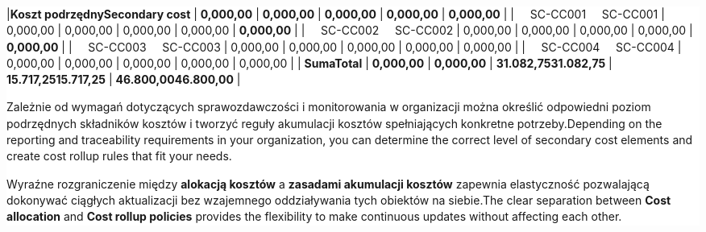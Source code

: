 |<span data-ttu-id="b17f1-564">**Koszt podrzędny**</span><span class="sxs-lookup"><span data-stu-id="b17f1-564">**Secondary cost**</span></span>                            | <span data-ttu-id="b17f1-565">**0,00**</span><span class="sxs-lookup"><span data-stu-id="b17f1-565">**0,00**</span></span>        | <span data-ttu-id="b17f1-566">**0,00**</span><span class="sxs-lookup"><span data-stu-id="b17f1-566">**0,00**</span></span>  | <span data-ttu-id="b17f1-567">**0,00**</span><span class="sxs-lookup"><span data-stu-id="b17f1-567">**0,00**</span></span>      | <span data-ttu-id="b17f1-568">**0,00**</span><span class="sxs-lookup"><span data-stu-id="b17f1-568">**0,00**</span></span>      | <span data-ttu-id="b17f1-569">**0,00**</span><span class="sxs-lookup"><span data-stu-id="b17f1-569">**0,00**</span></span>      |
|<span data-ttu-id="b17f1-570">&nbsp;&nbsp;&nbsp;&nbsp; SC-CC001</span><span class="sxs-lookup"><span data-stu-id="b17f1-570">&nbsp;&nbsp;&nbsp;&nbsp; SC-CC001</span></span>                             | <span data-ttu-id="b17f1-571">0,00</span><span class="sxs-lookup"><span data-stu-id="b17f1-571">0,00</span></span>            | <span data-ttu-id="b17f1-572">0,00</span><span class="sxs-lookup"><span data-stu-id="b17f1-572">0,00</span></span>      | <span data-ttu-id="b17f1-573">0,00</span><span class="sxs-lookup"><span data-stu-id="b17f1-573">0,00</span></span>          | <span data-ttu-id="b17f1-574">0,00</span><span class="sxs-lookup"><span data-stu-id="b17f1-574">0,00</span></span>          | <span data-ttu-id="b17f1-575">**0,00**</span><span class="sxs-lookup"><span data-stu-id="b17f1-575">**0,00**</span></span>      |
|<span data-ttu-id="b17f1-576">&nbsp;&nbsp;&nbsp;&nbsp; SC-CC002</span><span class="sxs-lookup"><span data-stu-id="b17f1-576">&nbsp;&nbsp;&nbsp;&nbsp; SC-CC002</span></span>                             | <span data-ttu-id="b17f1-577">0,00</span><span class="sxs-lookup"><span data-stu-id="b17f1-577">0,00</span></span>            | <span data-ttu-id="b17f1-578">0,00</span><span class="sxs-lookup"><span data-stu-id="b17f1-578">0,00</span></span>      | <span data-ttu-id="b17f1-579">0,00</span><span class="sxs-lookup"><span data-stu-id="b17f1-579">0,00</span></span>          | <span data-ttu-id="b17f1-580">0,00</span><span class="sxs-lookup"><span data-stu-id="b17f1-580">0,00</span></span>          | <span data-ttu-id="b17f1-581">**0,00**</span><span class="sxs-lookup"><span data-stu-id="b17f1-581">**0,00**</span></span>      |
|<span data-ttu-id="b17f1-582">&nbsp;&nbsp;&nbsp;&nbsp; SC-CC003</span><span class="sxs-lookup"><span data-stu-id="b17f1-582">&nbsp;&nbsp;&nbsp;&nbsp; SC-CC003</span></span>                             | <span data-ttu-id="b17f1-583">0,00</span><span class="sxs-lookup"><span data-stu-id="b17f1-583">0,00</span></span>            | <span data-ttu-id="b17f1-584">0,00</span><span class="sxs-lookup"><span data-stu-id="b17f1-584">0,00</span></span>      | <span data-ttu-id="b17f1-585">0,00</span><span class="sxs-lookup"><span data-stu-id="b17f1-585">0,00</span></span>          | <span data-ttu-id="b17f1-586">0,00</span><span class="sxs-lookup"><span data-stu-id="b17f1-586">0,00</span></span>          | <span data-ttu-id="b17f1-587">0,00</span><span class="sxs-lookup"><span data-stu-id="b17f1-587">0,00</span></span>          |
|<span data-ttu-id="b17f1-588">&nbsp;&nbsp;&nbsp;&nbsp; SC-CC004</span><span class="sxs-lookup"><span data-stu-id="b17f1-588">&nbsp;&nbsp;&nbsp;&nbsp; SC-CC004</span></span>                             | <span data-ttu-id="b17f1-589">0,00</span><span class="sxs-lookup"><span data-stu-id="b17f1-589">0,00</span></span>            | <span data-ttu-id="b17f1-590">0,00</span><span class="sxs-lookup"><span data-stu-id="b17f1-590">0,00</span></span>      | <span data-ttu-id="b17f1-591">0,00</span><span class="sxs-lookup"><span data-stu-id="b17f1-591">0,00</span></span>          | <span data-ttu-id="b17f1-592">0,00</span><span class="sxs-lookup"><span data-stu-id="b17f1-592">0,00</span></span>          | <span data-ttu-id="b17f1-593">0,00</span><span class="sxs-lookup"><span data-stu-id="b17f1-593">0,00</span></span>          |
| <span data-ttu-id="b17f1-594">**Suma**</span><span class="sxs-lookup"><span data-stu-id="b17f1-594">**Total**</span></span>                   | <span data-ttu-id="b17f1-595">**0,00**</span><span class="sxs-lookup"><span data-stu-id="b17f1-595">**0,00**</span></span>        | <span data-ttu-id="b17f1-596">**0,00**</span><span class="sxs-lookup"><span data-stu-id="b17f1-596">**0,00**</span></span>  | <span data-ttu-id="b17f1-597">**31.082,75**</span><span class="sxs-lookup"><span data-stu-id="b17f1-597">**31.082,75**</span></span> | <span data-ttu-id="b17f1-598">**15.717,25**</span><span class="sxs-lookup"><span data-stu-id="b17f1-598">**15.717,25**</span></span> | <span data-ttu-id="b17f1-599">**46.800,00**</span><span class="sxs-lookup"><span data-stu-id="b17f1-599">**46.800,00**</span></span> |

<span data-ttu-id="b17f1-600">Zależnie od wymagań dotyczących sprawozdawczości i monitorowania w organizacji można określić odpowiedni poziom podrzędnych składników kosztów i tworzyć reguły akumulacji kosztów spełniających konkretne potrzeby.</span><span class="sxs-lookup"><span data-stu-id="b17f1-600">Depending on the reporting and traceability requirements in your organization, you can determine the correct level of secondary cost elements and create cost rollup rules that fit your needs.</span></span>

<span data-ttu-id="b17f1-601">Wyraźne rozgraniczenie między **alokacją kosztów** a **zasadami akumulacji kosztów** zapewnia elastyczność pozwalającą dokonywać ciągłych aktualizacji bez wzajemnego oddziaływania tych obiektów na siebie.</span><span class="sxs-lookup"><span data-stu-id="b17f1-601">The clear separation between **Cost allocation** and **Cost rollup policies** provides the flexibility to make continuous updates without affecting each other.</span></span>


